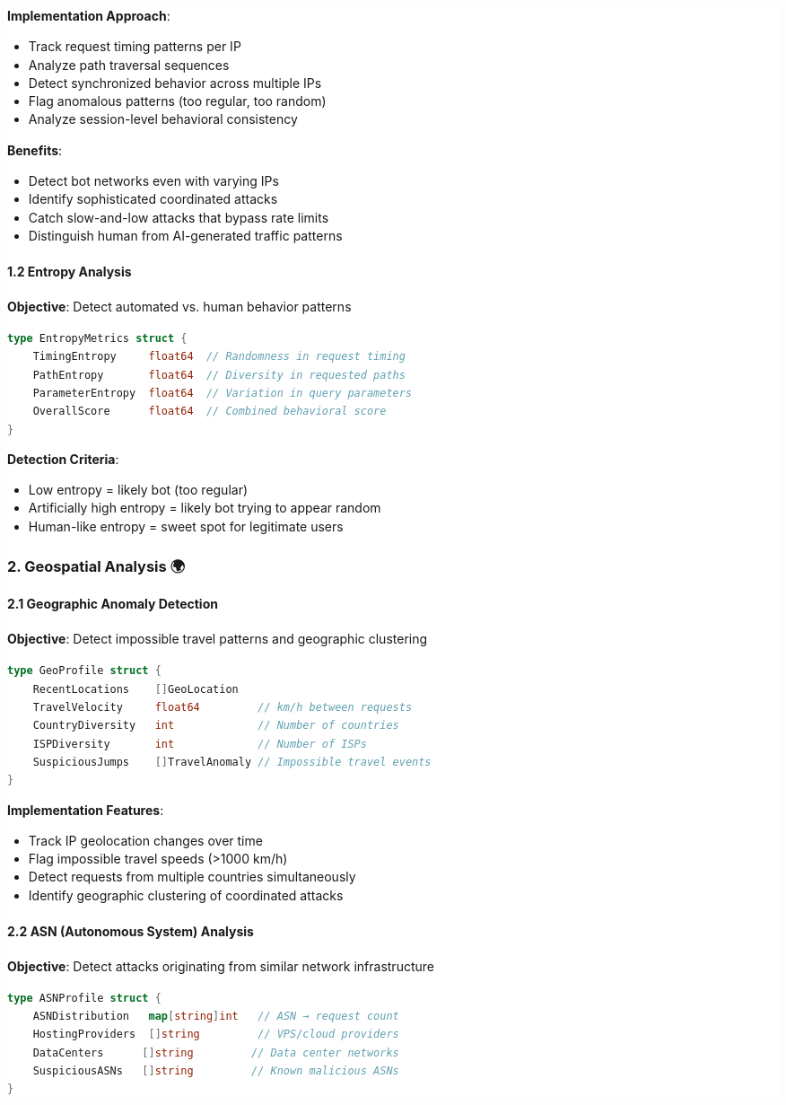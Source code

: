 **Implementation Approach**:
- Track request timing patterns per IP
- Analyze path traversal sequences
- Detect synchronized behavior across multiple IPs
- Flag anomalous patterns (too regular, too random)
- Analyze session-level behavioral consistency

**Benefits**:
- Detect bot networks even with varying IPs
- Identify sophisticated coordinated attacks
- Catch slow-and-low attacks that bypass rate limits
- Distinguish human from AI-generated traffic patterns

#### 1.2 Entropy Analysis
**Objective**: Detect automated vs. human behavior patterns
```go
type EntropyMetrics struct {
    TimingEntropy     float64  // Randomness in request timing
    PathEntropy       float64  // Diversity in requested paths
    ParameterEntropy  float64  // Variation in query parameters
    OverallScore      float64  // Combined behavioral score
}
```

**Detection Criteria**:
- Low entropy = likely bot (too regular)
- Artificially high entropy = likely bot trying to appear random
- Human-like entropy = sweet spot for legitimate users

### 2. Geospatial Analysis 🌍

#### 2.1 Geographic Anomaly Detection
**Objective**: Detect impossible travel patterns and geographic clustering
```go
type GeoProfile struct {
    RecentLocations    []GeoLocation
    TravelVelocity     float64         // km/h between requests
    CountryDiversity   int             // Number of countries
    ISPDiversity       int             // Number of ISPs
    SuspiciousJumps    []TravelAnomaly // Impossible travel events
}
```

**Implementation Features**:
- Track IP geolocation changes over time
- Flag impossible travel speeds (>1000 km/h)
- Detect requests from multiple countries simultaneously
- Identify geographic clustering of coordinated attacks

#### 2.2 ASN (Autonomous System) Analysis
**Objective**: Detect attacks originating from similar network infrastructure
```go
type ASNProfile struct {
    ASNDistribution   map[string]int   // ASN → request count
    HostingProviders  []string         // VPS/cloud providers
    DataCenters      []string         // Data center networks
    SuspiciousASNs   []string         // Known malicious ASNs
}
```
